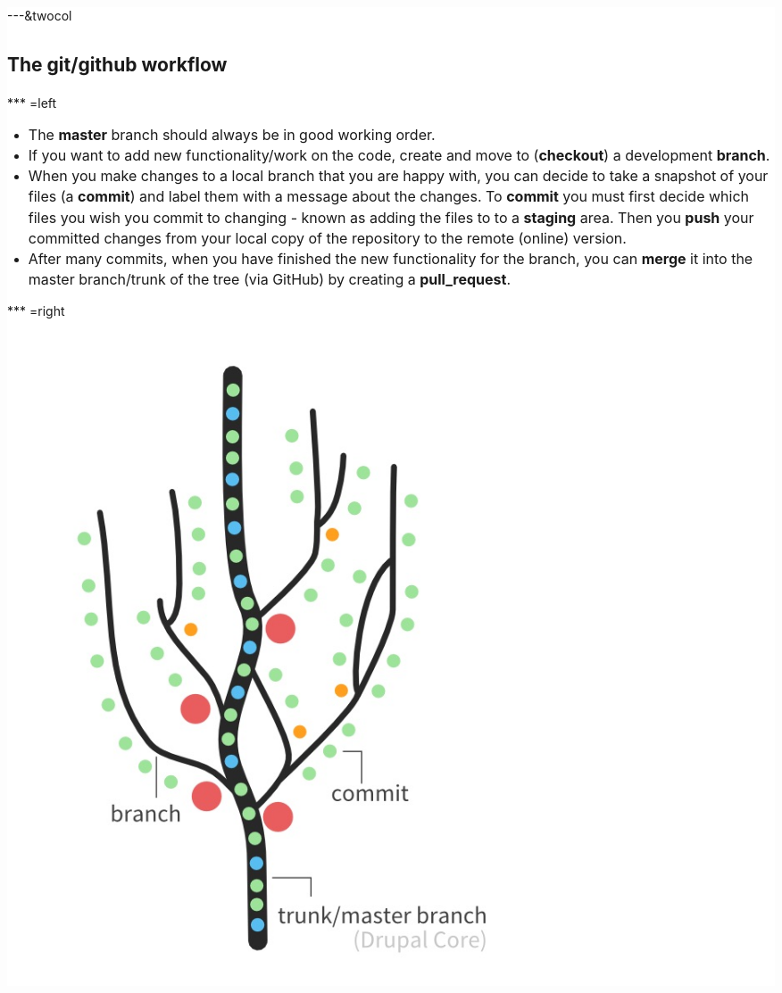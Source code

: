 ---&twocol

## The git/github workflow

*** =left

* <font size = 3>The __master__ branch should always be in good working order.</font>
* <font size = 3>If you want to add new functionality/work on the code, create and move to (__checkout__) a development __branch__.</font>
* <font size = 3>When you make changes to a local branch that you are happy with, you can decide to take a snapshot of your files (a __commit__) and label them with a message about the changes. To __commit__ you must first decide which files you wish you commit to changing - known as adding the files to to a __staging__ area. Then you __push__ your committed changes from your local copy of the repository to the remote (online) version.</font>
* <font size = 3>After many commits, when you have finished the new functionality for the branch, you can __merge__ it into the master branch/trunk of the tree (via GitHub) by creating a __pull_request__.</font>

*** =right
<div class="rimage center"><img src="fig/git-tree.jpg" title="plot of chunk unnamed-chunk-3" alt="plot of chunk unnamed-chunk-3" width="65%" class="plot" /></div>